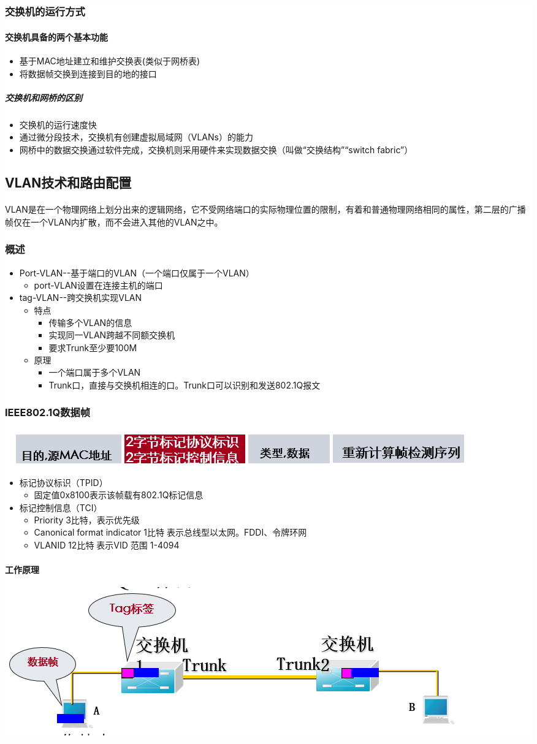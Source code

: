 ### 交换机的运行方式

#### 交换机具备的两个基本功能

* 基于MAC地址建立和维护交换表(类似于网桥表)
* 将数据帧交换到连接到目的地的接口

##### 交换机和网桥的区别

* 交换机的运行速度快
* 通过微分段技术，交换机有创建虚拟局域网（VLANs）的能力
* 网桥中的数据交换通过软件完成，交换机则采用硬件来实现数据交换（叫做“交换结构”“switch fabric”）

## VLAN技术和路由配置

VLAN是在一个物理网络上划分出来的逻辑网络，它不受网络端口的实际物理位置的限制，有着和普通物理网络相同的属性，第二层的广播帧仅在一个VLAN内扩散，而不会进入其他的VLAN之中。

### 概述

* Port-VLAN--基于端口的VLAN（一个端口仅属于一个VLAN）
  * port-VLAN设置在连接主机的端口
* tag-VLAN--跨交换机实现VLAN
  * 特点
    * 传输多个VLAN的信息
    * 实现同一VLAN跨越不同额交换机
    * 要求Trunk至少要100M
  * 原理
    * 一个端口属于多个VLAN
    * Trunk口，直接与交换机相连的口。Trunk口可以识别和发送802.1Q报文

### IEEE802.1Q数据帧

![image-20200607165100958](%E6%9D%82%E9%A1%B93.assets/image-20200607165100958.png)

* 标记协议标识（TPID）
  * 固定值0x8100表示该帧载有802.1Q标记信息
* 标记控制信息（TCI）
  * Priority 3比特，表示优先级
  * Canonical format indicator 1比特 表示总线型以太网。FDDI、令牌环网
  * VLANID 12比特 表示VID 范围 1-4094

#### 工作原理

![image-20200607165343190](%E6%9D%82%E9%A1%B93.assets/image-20200607165343190.png)
